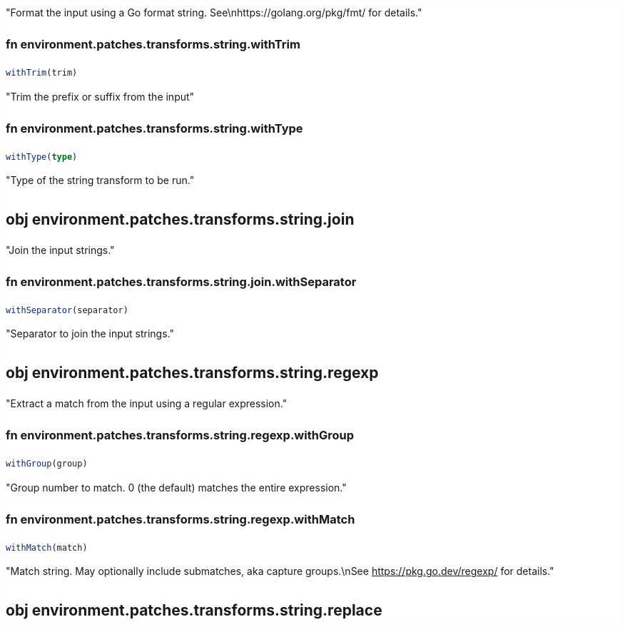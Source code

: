 "Format the input using a Go format string. See\nhttps://golang.org/pkg/fmt/ for details."

### fn environment.patches.transforms.string.withTrim

```ts
withTrim(trim)
```

"Trim the prefix or suffix from the input"

### fn environment.patches.transforms.string.withType

```ts
withType(type)
```

"Type of the string transform to be run."

## obj environment.patches.transforms.string.join

"Join the input strings."

### fn environment.patches.transforms.string.join.withSeparator

```ts
withSeparator(separator)
```

"Separator to join the input strings."

## obj environment.patches.transforms.string.regexp

"Extract a match from the input using a regular expression."

### fn environment.patches.transforms.string.regexp.withGroup

```ts
withGroup(group)
```

"Group number to match. 0 (the default) matches the entire expression."

### fn environment.patches.transforms.string.regexp.withMatch

```ts
withMatch(match)
```

"Match string. May optionally include submatches, aka capture groups.\nSee https://pkg.go.dev/regexp/ for details."

## obj environment.patches.transforms.string.replace
